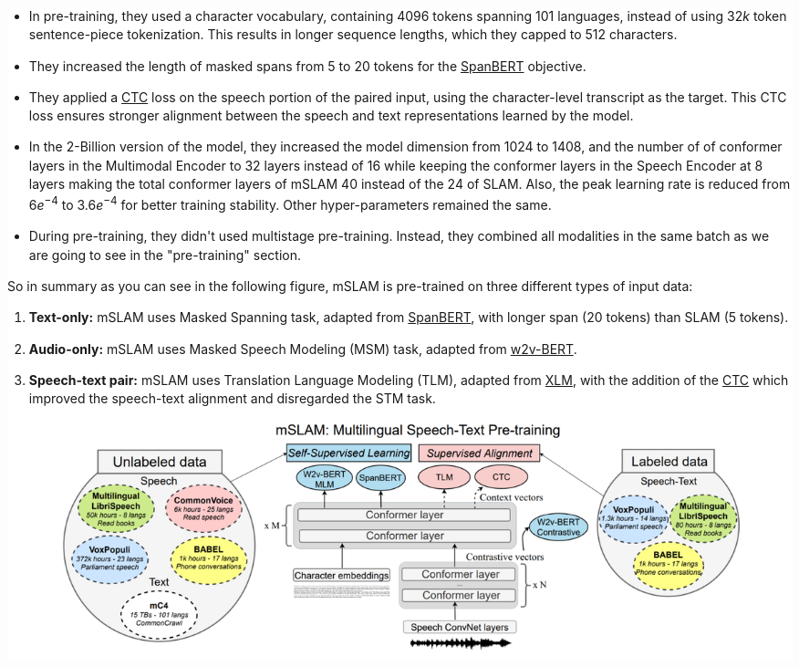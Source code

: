 -   In pre-training, they used a character vocabulary, containing $4096$
    tokens spanning $101$ languages, instead of using $32k$ token
    sentence-piece tokenization. This results in longer sequence
    lengths, which they capped to $512$ characters.

-   They increased the length of masked spans from $5$ to $20$ tokens
    for the
    [SpanBERT](https://anwarvic.github.io/langauge-modeling/SpanBERT)
    objective.

-   They applied a
    [CTC](https://anwarvic.github.io/speech-recognition/CTC) loss on the
    speech portion of the paired input, using the character-level
    transcript as the target. This CTC loss ensures stronger alignment
    between the speech and text representations learned by the model.

-   In the 2-Billion version of the model, they increased the model
    dimension from $1024$ to $1408$, and the number of of conformer
    layers in the Multimodal Encoder to $32$ layers instead of $16$
    while keeping the conformer layers in the Speech Encoder at $8$
    layers making the total conformer layers of mSLAM $40$ instead of
    the $24$ of SLAM. Also, the peak learning rate is reduced from
    $6e^{- 4}$ to $3.6e^{- 4}$ for better training stability. Other
    hyper-parameters remained the same.

-   During pre-training, they didn't used multistage pre-training.
    Instead, they combined all modalities in the same batch as we are
    going to see in the "pre-training" section.

So in summary as you can see in the following figure, mSLAM is
pre-trained on three different types of input data:

1.  **Text-only:** mSLAM uses Masked Spanning task, adapted from
    [SpanBERT](https://anwarvic.github.io/langauge-modeling/SpanBERT),
    with longer span ($20$ tokens) than SLAM ($5$ tokens).

2.  **Audio-only:** mSLAM uses Masked Speech Modeling (MSM) task,
    adapted from
    [w2v-BERT](https://anwarvic.github.io/speech-recognition/w2v-BERT).

3.  **Speech-text pair:** mSLAM uses Translation Language Modeling
    (TLM), adapted from
    [XLM](https://anwarvic.github.io/cross-lingual-lm/XLM), with the
    addition of the
    [CTC](https://anwarvic.github.io/speech-recognition/CTC) which
    improved the speech-text alignment and disregarded the STM task.

<div align="center">
    <img src="media/mSLAM/image2.png" width=750>
</div>
